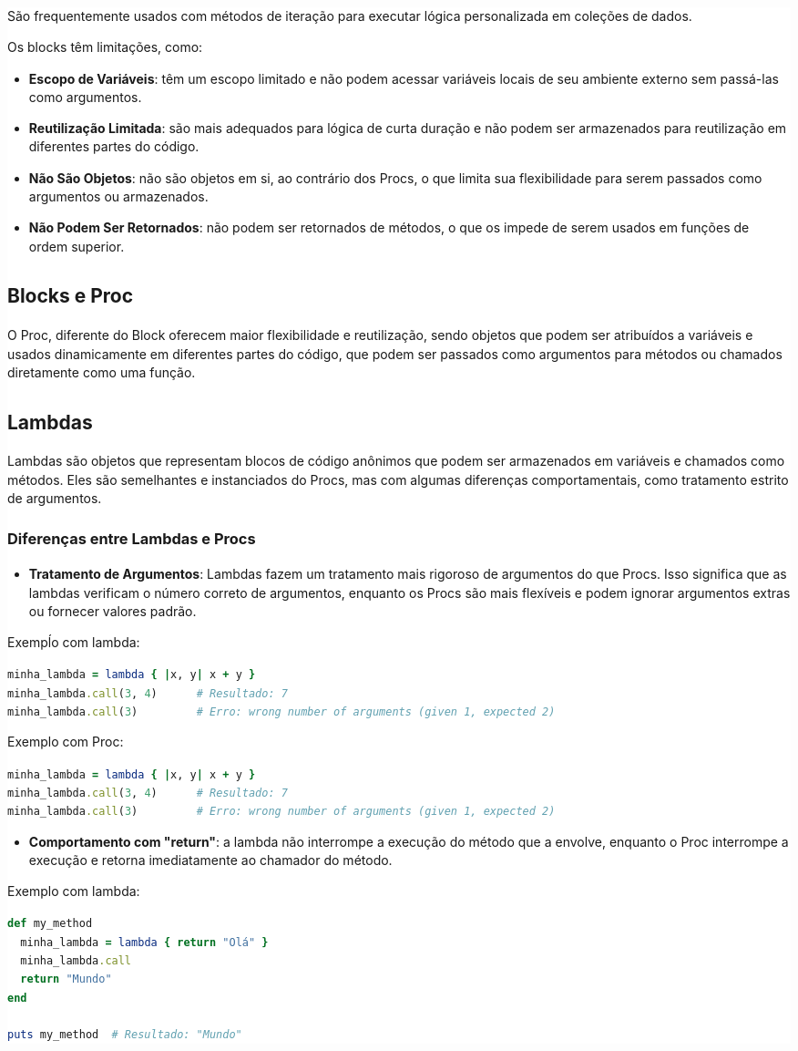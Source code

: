 São frequentemente usados com métodos de iteração para executar lógica personalizada em coleções de dados.

Os blocks têm limitações, como:

- **Escopo de Variáveis**: têm um escopo limitado e não podem acessar variáveis locais de seu ambiente externo sem passá-las como argumentos.

- **Reutilização Limitada**: são mais adequados para lógica de curta duração e não podem ser armazenados para reutilização em diferentes partes do código.

- **Não São Objetos**: não são objetos em si, ao contrário dos Procs, o que limita sua flexibilidade para serem passados como argumentos ou armazenados.

- **Não Podem Ser Retornados**: não podem ser retornados de métodos, o que os impede de serem usados em funções de ordem superior.

## Blocks e Proc

O Proc, diferente do Block oferecem maior flexibilidade e reutilização, sendo objetos que podem ser atribuídos a variáveis e usados dinamicamente em diferentes partes do código, que podem ser passados como argumentos para métodos ou chamados diretamente como uma função.

## Lambdas

Lambdas são objetos que representam blocos de código anônimos que podem ser armazenados em variáveis e chamados como métodos. Eles são semelhantes e instanciados do Procs, mas com algumas diferenças comportamentais, como tratamento estrito de argumentos.

### Diferenças entre Lambdas e Procs

- **Tratamento de Argumentos**: Lambdas fazem um tratamento mais rigoroso de argumentos do que Procs. Isso significa que as lambdas verificam o número correto de argumentos, enquanto os Procs são mais flexíveis e podem ignorar argumentos extras ou fornecer valores padrão.

Exempĺo com lambda:
```ruby
minha_lambda = lambda { |x, y| x + y }
minha_lambda.call(3, 4)      # Resultado: 7
minha_lambda.call(3)         # Erro: wrong number of arguments (given 1, expected 2)
```
Exemplo com Proc:

```ruby
minha_lambda = lambda { |x, y| x + y }
minha_lambda.call(3, 4)      # Resultado: 7
minha_lambda.call(3)         # Erro: wrong number of arguments (given 1, expected 2)
```

- **Comportamento com "return"**: a lambda não interrompe a execução do método que a envolve, enquanto o Proc interrompe a execução e retorna imediatamente ao chamador do método. 

Exemplo com lambda: 
```ruby
def my_method
  minha_lambda = lambda { return "Olá" }
  minha_lambda.call
  return "Mundo"
end

puts my_method  # Resultado: "Mundo"
```
